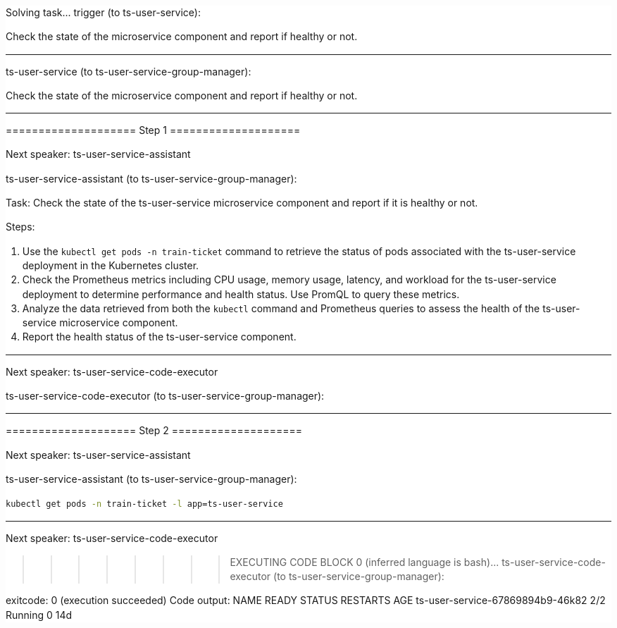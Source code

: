 Solving task...
trigger (to ts-user-service):

Check the state of the microservice component and report if healthy or not.

--------------------------------------------------------------------------------
ts-user-service (to ts-user-service-group-manager):

Check the state of the microservice component and report if healthy or not.

--------------------------------------------------------------------------------
==================== Step 1 ====================

Next speaker: ts-user-service-assistant

ts-user-service-assistant (to ts-user-service-group-manager):

Task: Check the state of the ts-user-service microservice component and report if it is healthy or not.

Steps:
1. Use the `kubectl get pods -n train-ticket` command to retrieve the status of pods associated with the ts-user-service deployment in the Kubernetes cluster.
2. Check the Prometheus metrics including CPU usage, memory usage, latency, and workload for the ts-user-service deployment to determine performance and health status. Use PromQL to query these metrics.
3. Analyze the data retrieved from both the `kubectl` command and Prometheus queries to assess the health of the ts-user-service microservice component.
4. Report the health status of the ts-user-service component.

--------------------------------------------------------------------------------

Next speaker: ts-user-service-code-executor

ts-user-service-code-executor (to ts-user-service-group-manager):



--------------------------------------------------------------------------------
==================== Step 2 ====================

Next speaker: ts-user-service-assistant

ts-user-service-assistant (to ts-user-service-group-manager):

```bash
kubectl get pods -n train-ticket -l app=ts-user-service
```

--------------------------------------------------------------------------------

Next speaker: ts-user-service-code-executor


>>>>>>>> EXECUTING CODE BLOCK 0 (inferred language is bash)...
ts-user-service-code-executor (to ts-user-service-group-manager):

exitcode: 0 (execution succeeded)
Code output: 
NAME                               READY   STATUS    RESTARTS   AGE
ts-user-service-67869894b9-46k82   2/2     Running   0          14d
